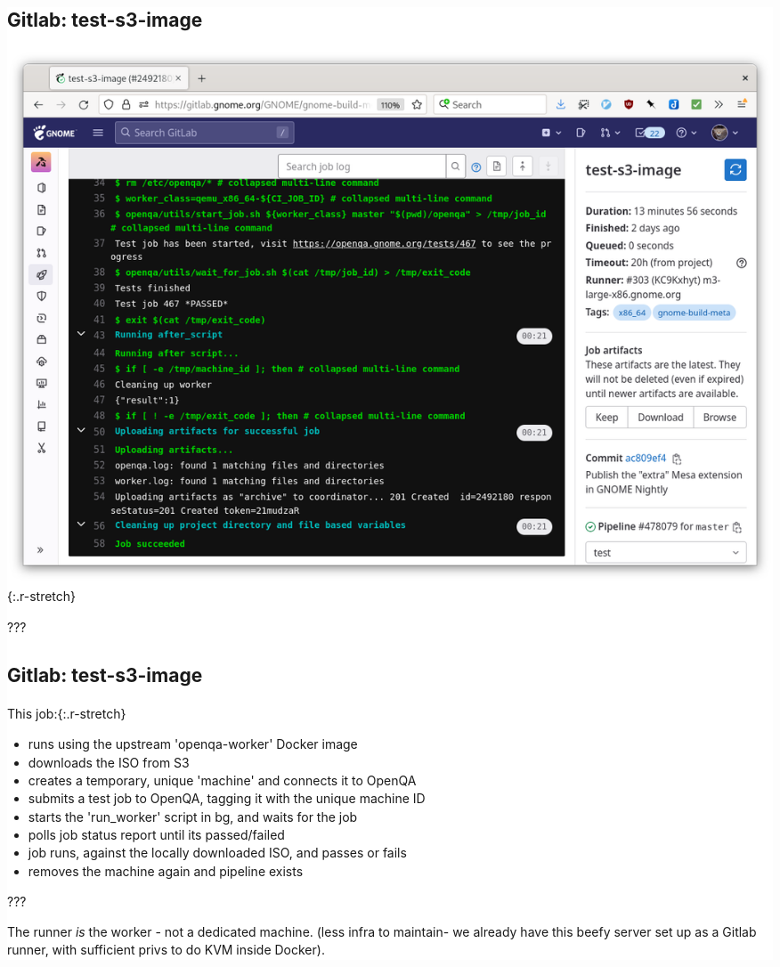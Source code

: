 ## Gitlab: test-s3-image

![gnome-build-meta 'test-s3-image' job](images/gitlab-test-s3-image-log.png){:.r-stretch}

???

## Gitlab: test-s3-image

This job:{:.r-stretch}

 * runs using the upstream 'openqa-worker' Docker image
 * downloads the ISO from S3
 * creates a temporary, unique 'machine' and connects it to OpenQA
 * submits a test job to OpenQA, tagging it with the unique machine ID
 * starts the 'run_worker' script in bg, and waits for the job
 * polls job status report until its passed/failed
 * job runs, against the locally downloaded ISO, and passes or fails
 * removes the machine again and pipeline exists

???

The runner *is* the worker - not a dedicated machine. (less infra to maintain- we already have this beefy server set up as a Gitlab runner, with sufficient privs to do KVM inside Docker).
